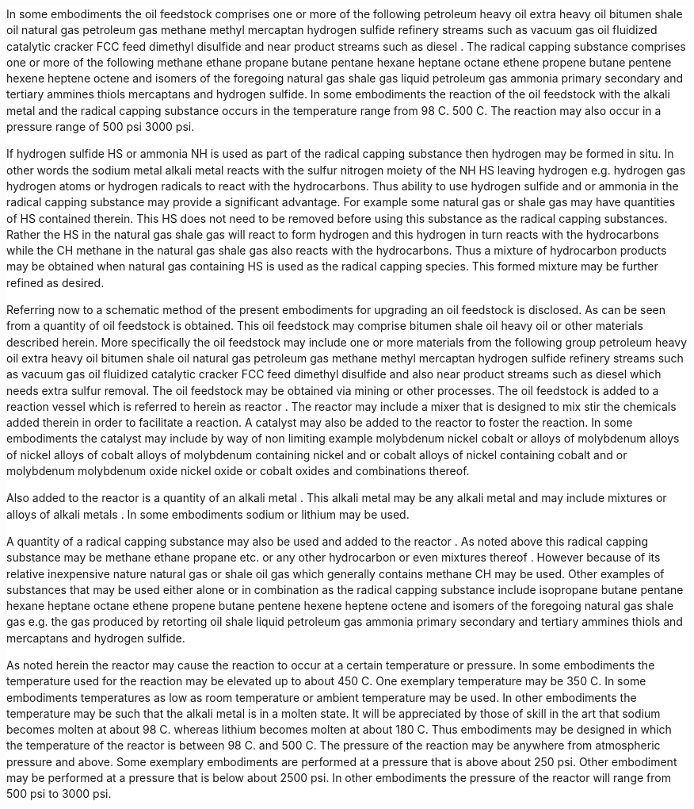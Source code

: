 In some embodiments the oil feedstock comprises one or more of the following petroleum heavy oil extra heavy oil bitumen shale oil natural gas petroleum gas methane methyl mercaptan hydrogen sulfide refinery streams such as vacuum gas oil fluidized catalytic cracker FCC feed dimethyl disulfide and near product streams such as diesel . The radical capping substance comprises one or more of the following methane ethane propane butane pentane hexane heptane octane ethene propene butane pentene hexene heptene octene and isomers of the foregoing natural gas shale gas liquid petroleum gas ammonia primary secondary and tertiary ammines thiols mercaptans and hydrogen sulfide. In some embodiments the reaction of the oil feedstock with the alkali metal and the radical capping substance occurs in the temperature range from 98 C. 500 C. The reaction may also occur in a pressure range of 500 psi 3000 psi.

If hydrogen sulfide HS or ammonia NH is used as part of the radical capping substance then hydrogen may be formed in situ. In other words the sodium metal alkali metal reacts with the sulfur nitrogen moiety of the NH HS leaving hydrogen e.g. hydrogen gas hydrogen atoms or hydrogen radicals to react with the hydrocarbons. Thus ability to use hydrogen sulfide and or ammonia in the radical capping substance may provide a significant advantage. For example some natural gas or shale gas may have quantities of HS contained therein. This HS does not need to be removed before using this substance as the radical capping substances. Rather the HS in the natural gas shale gas will react to form hydrogen and this hydrogen in turn reacts with the hydrocarbons while the CH methane in the natural gas shale gas also reacts with the hydrocarbons. Thus a mixture of hydrocarbon products may be obtained when natural gas containing HS is used as the radical capping species. This formed mixture may be further refined as desired. 

Referring now to a schematic method of the present embodiments for upgrading an oil feedstock is disclosed. As can be seen from a quantity of oil feedstock is obtained. This oil feedstock may comprise bitumen shale oil heavy oil or other materials described herein. More specifically the oil feedstock may include one or more materials from the following group petroleum heavy oil extra heavy oil bitumen shale oil natural gas petroleum gas methane methyl mercaptan hydrogen sulfide refinery streams such as vacuum gas oil fluidized catalytic cracker FCC feed dimethyl disulfide and also near product streams such as diesel which needs extra sulfur removal. The oil feedstock may be obtained via mining or other processes. The oil feedstock is added to a reaction vessel which is referred to herein as reactor . The reactor may include a mixer that is designed to mix stir the chemicals added therein in order to facilitate a reaction. A catalyst may also be added to the reactor to foster the reaction. In some embodiments the catalyst may include by way of non limiting example molybdenum nickel cobalt or alloys of molybdenum alloys of nickel alloys of cobalt alloys of molybdenum containing nickel and or cobalt alloys of nickel containing cobalt and or molybdenum molybdenum oxide nickel oxide or cobalt oxides and combinations thereof.

Also added to the reactor is a quantity of an alkali metal . This alkali metal may be any alkali metal and may include mixtures or alloys of alkali metals . In some embodiments sodium or lithium may be used.

A quantity of a radical capping substance may also be used and added to the reactor . As noted above this radical capping substance may be methane ethane propane etc. or any other hydrocarbon or even mixtures thereof . However because of its relative inexpensive nature natural gas or shale oil gas which generally contains methane CH may be used. Other examples of substances that may be used either alone or in combination as the radical capping substance include isopropane butane pentane hexane heptane octane ethene propene butane pentene hexene heptene octene and isomers of the foregoing natural gas shale gas e.g. the gas produced by retorting oil shale liquid petroleum gas ammonia primary secondary and tertiary ammines thiols and mercaptans and hydrogen sulfide.

As noted herein the reactor may cause the reaction to occur at a certain temperature or pressure. In some embodiments the temperature used for the reaction may be elevated up to about 450 C. One exemplary temperature may be 350 C. In some embodiments temperatures as low as room temperature or ambient temperature may be used. In other embodiments the temperature may be such that the alkali metal is in a molten state. It will be appreciated by those of skill in the art that sodium becomes molten at about 98 C. whereas lithium becomes molten at about 180 C. Thus embodiments may be designed in which the temperature of the reactor is between 98 C. and 500 C. The pressure of the reaction may be anywhere from atmospheric pressure and above. Some exemplary embodiments are performed at a pressure that is above about 250 psi. Other embodiment may be performed at a pressure that is below about 2500 psi. In other embodiments the pressure of the reactor will range from 500 psi to 3000 psi.
